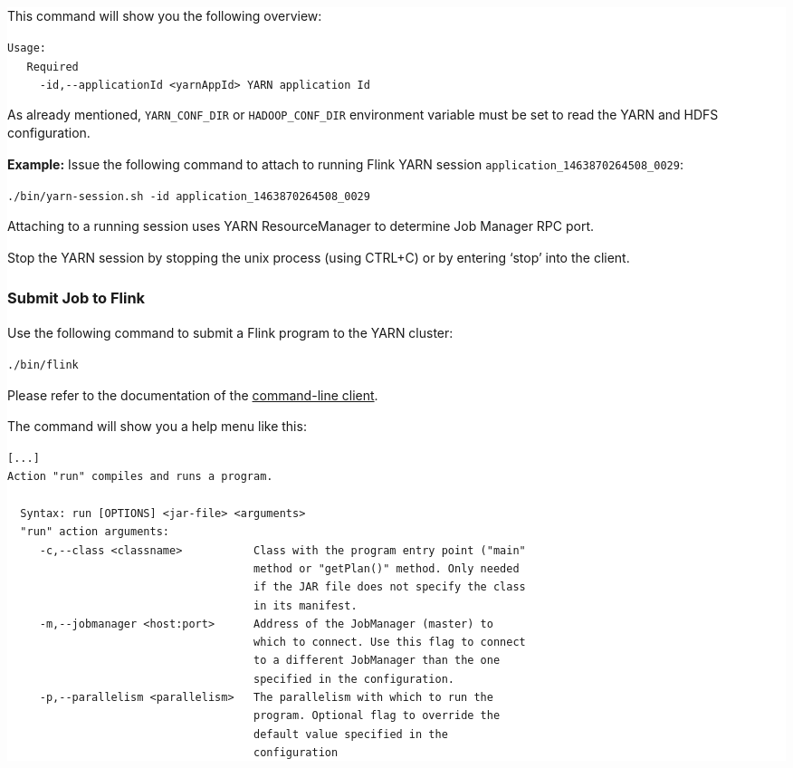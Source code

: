
This command will show you the following overview:



```
Usage:
   Required
     -id,--applicationId <yarnAppId> YARN application Id
```



As already mentioned, `YARN_CONF_DIR` or `HADOOP_CONF_DIR` environment variable must be set to read the YARN and HDFS configuration.

**Example:** Issue the following command to attach to running Flink YARN session `application_1463870264508_0029`:



```
./bin/yarn-session.sh -id application_1463870264508_0029
```



Attaching to a running session uses YARN ResourceManager to determine Job Manager RPC port.

Stop the YARN session by stopping the unix process (using CTRL+C) or by entering ‘stop’ into the client.

### Submit Job to Flink

Use the following command to submit a Flink program to the YARN cluster:



```
./bin/flink
```



Please refer to the documentation of the [command-line client](//ci.apache.org/projects/flink/flink-docs-release-1.7/ops/cli.html).

The command will show you a help menu like this:



```
[...]
Action "run" compiles and runs a program.

  Syntax: run [OPTIONS] <jar-file> <arguments>
  "run" action arguments:
     -c,--class <classname>           Class with the program entry point ("main"
                                      method or "getPlan()" method. Only needed
                                      if the JAR file does not specify the class
                                      in its manifest.
     -m,--jobmanager <host:port>      Address of the JobManager (master) to
                                      which to connect. Use this flag to connect
                                      to a different JobManager than the one
                                      specified in the configuration.
     -p,--parallelism <parallelism>   The parallelism with which to run the
                                      program. Optional flag to override the
                                      default value specified in the
                                      configuration
```
